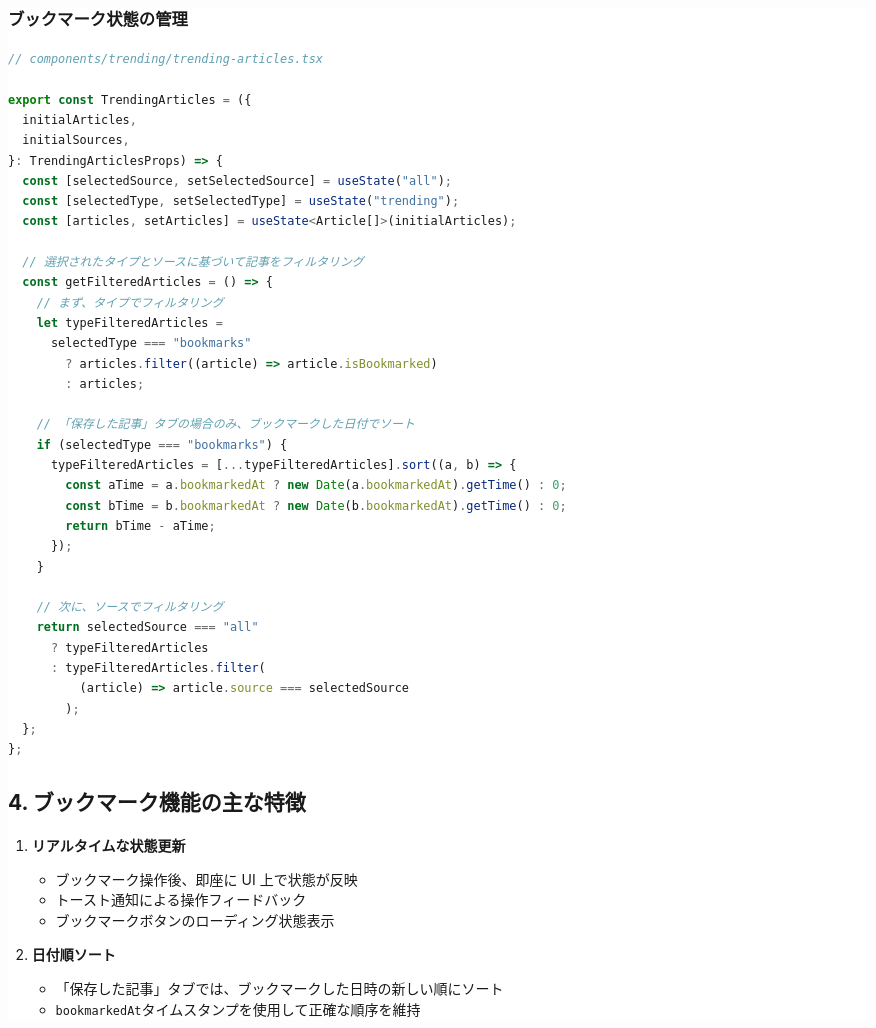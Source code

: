 ### ブックマーク状態の管理

```typescript
// components/trending/trending-articles.tsx

export const TrendingArticles = ({
  initialArticles,
  initialSources,
}: TrendingArticlesProps) => {
  const [selectedSource, setSelectedSource] = useState("all");
  const [selectedType, setSelectedType] = useState("trending");
  const [articles, setArticles] = useState<Article[]>(initialArticles);

  // 選択されたタイプとソースに基づいて記事をフィルタリング
  const getFilteredArticles = () => {
    // まず、タイプでフィルタリング
    let typeFilteredArticles =
      selectedType === "bookmarks"
        ? articles.filter((article) => article.isBookmarked)
        : articles;

    // 「保存した記事」タブの場合のみ、ブックマークした日付でソート
    if (selectedType === "bookmarks") {
      typeFilteredArticles = [...typeFilteredArticles].sort((a, b) => {
        const aTime = a.bookmarkedAt ? new Date(a.bookmarkedAt).getTime() : 0;
        const bTime = b.bookmarkedAt ? new Date(b.bookmarkedAt).getTime() : 0;
        return bTime - aTime;
      });
    }

    // 次に、ソースでフィルタリング
    return selectedSource === "all"
      ? typeFilteredArticles
      : typeFilteredArticles.filter(
          (article) => article.source === selectedSource
        );
  };
};
```

## 4. ブックマーク機能の主な特徴

1. **リアルタイムな状態更新**

   - ブックマーク操作後、即座に UI 上で状態が反映
   - トースト通知による操作フィードバック
   - ブックマークボタンのローディング状態表示

2. **日付順ソート**

   - 「保存した記事」タブでは、ブックマークした日時の新しい順にソート
   - `bookmarkedAt`タイムスタンプを使用して正確な順序を維持
